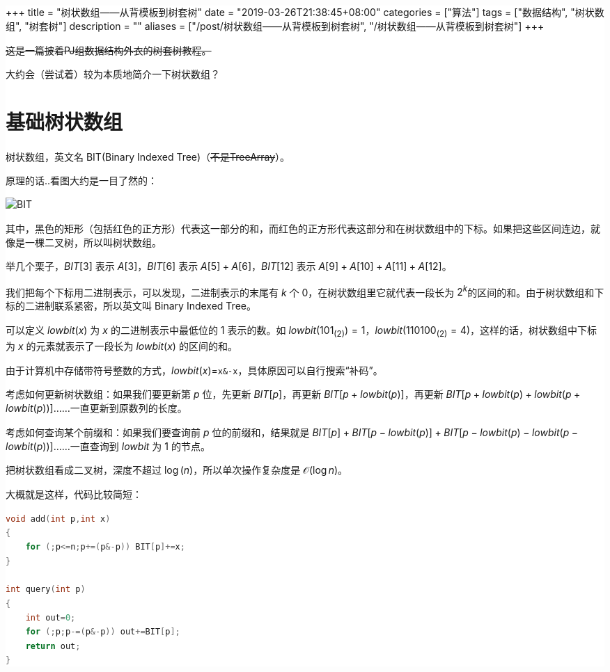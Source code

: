 +++
title = "树状数组——从背模板到树套树"
date = "2019-03-26T21:38:45+08:00"
categories = ["算法"]
tags = ["数据结构", "树状数组", "树套树"]
description = ""
aliases = ["/post/树状数组——从背模板到树套树", "/树状数组——从背模板到树套树"]
+++


~~这是一篇披着PJ组数据结构外衣的树套树教程。~~

大约会（尝试着）较为本质地简介一下树状数组？



# 基础树状数组

树状数组，英文名 BIT(Binary Indexed Tree)（~~不是TreeArray~~）。

原理的话..看图大约是一目了然的：

![BIT](/post_img/树状数组——从背模板到树套树/BIT.png)

其中，黑色的矩形（包括红色的正方形）代表这一部分的和，而红色的正方形代表这部分和在树状数组中的下标。如果把这些区间连边，就像是一棵二叉树，所以叫树状数组。

举几个栗子，$BIT[3]$ 表示 $A[3]$，$BIT[6]$ 表示 $A[5]+A[6]$，$BIT[12]$ 表示 $A[9]+A[10]+A[11]+A[12]$。

我们把每个下标用二进制表示，可以发现，二进制表示的末尾有 $k​$ 个 $0​$，在树状数组里它就代表一段长为 $2^k​$ 的区间的和。由于树状数组和下标的二进制联系紧密，所以英文叫 Binary Indexed Tree。

可以定义 $lowbit(x)$ 为 $x$ 的二进制表示中最低位的 $1$ 表示的数。如 $lowbit(101_{(2)})=1$，$lowbit(110100_{(2)}=4)$，这样的话，树状数组中下标为 $x$ 的元素就表示了一段长为 $lowbit(x)$ 的区间的和。

由于计算机中存储带符号整数的方式，$lowbit(x)=$`x&-x`，具体原因可以自行搜索“补码”。

考虑如何更新树状数组：如果我们要更新第 $p$ 位，先更新 $BIT[p]$，再更新 $BIT[p+lowbit(p)]$，再更新 $BIT[p+lowbit(p)+lowbit(p+lowbit(p))]$……一直更新到原数列的长度。

考虑如何查询某个前缀和：如果我们要查询前 $p$ 位的前缀和，结果就是 $BIT[p]+BIT[p-lowbit(p)]+BIT[p-lowbit(p)-lowbit(p-lowbit(p))]$……一直查询到 $lowbit$ 为 $1$ 的节点。

把树状数组看成二叉树，深度不超过 $\log(n)$，所以单次操作复杂度是 $\mathcal O(\log n)$。

大概就是这样，代码比较简短：

```cpp
void add(int p,int x)
{
    for (;p<=n;p+=(p&-p)) BIT[p]+=x;
}

int query(int p)
{
    int out=0;
    for (;p;p-=(p&-p)) out+=BIT[p];
    return out;
}
```
